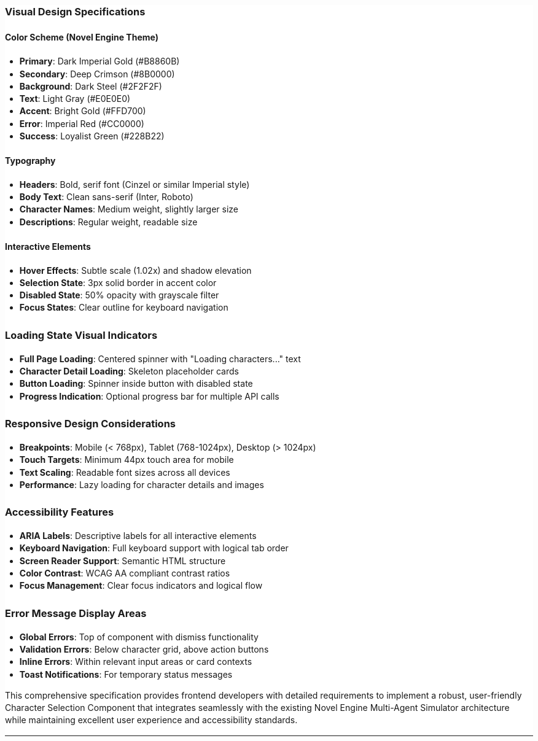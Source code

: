 ### Visual Design Specifications

#### Color Scheme (Novel Engine Theme)
- **Primary**: Dark Imperial Gold (#B8860B)
- **Secondary**: Deep Crimson (#8B0000)
- **Background**: Dark Steel (#2F2F2F)
- **Text**: Light Gray (#E0E0E0)
- **Accent**: Bright Gold (#FFD700)
- **Error**: Imperial Red (#CC0000)
- **Success**: Loyalist Green (#228B22)

#### Typography
- **Headers**: Bold, serif font (Cinzel or similar Imperial style)
- **Body Text**: Clean sans-serif (Inter, Roboto)
- **Character Names**: Medium weight, slightly larger size
- **Descriptions**: Regular weight, readable size

#### Interactive Elements
- **Hover Effects**: Subtle scale (1.02x) and shadow elevation
- **Selection State**: 3px solid border in accent color
- **Disabled State**: 50% opacity with grayscale filter
- **Focus States**: Clear outline for keyboard navigation

### Loading State Visual Indicators
- **Full Page Loading**: Centered spinner with "Loading characters..." text
- **Character Detail Loading**: Skeleton placeholder cards
- **Button Loading**: Spinner inside button with disabled state
- **Progress Indication**: Optional progress bar for multiple API calls

### Responsive Design Considerations
- **Breakpoints**: Mobile (< 768px), Tablet (768-1024px), Desktop (> 1024px)
- **Touch Targets**: Minimum 44px touch area for mobile
- **Text Scaling**: Readable font sizes across all devices
- **Performance**: Lazy loading for character details and images

### Accessibility Features
- **ARIA Labels**: Descriptive labels for all interactive elements
- **Keyboard Navigation**: Full keyboard support with logical tab order
- **Screen Reader Support**: Semantic HTML structure
- **Color Contrast**: WCAG AA compliant contrast ratios
- **Focus Management**: Clear focus indicators and logical flow

### Error Message Display Areas
- **Global Errors**: Top of component with dismiss functionality
- **Validation Errors**: Below character grid, above action buttons
- **Inline Errors**: Within relevant input areas or card contexts
- **Toast Notifications**: For temporary status messages

This comprehensive specification provides frontend developers with detailed requirements to implement a robust, user-friendly Character Selection Component that integrates seamlessly with the existing Novel Engine Multi-Agent Simulator architecture while maintaining excellent user experience and accessibility standards.

---